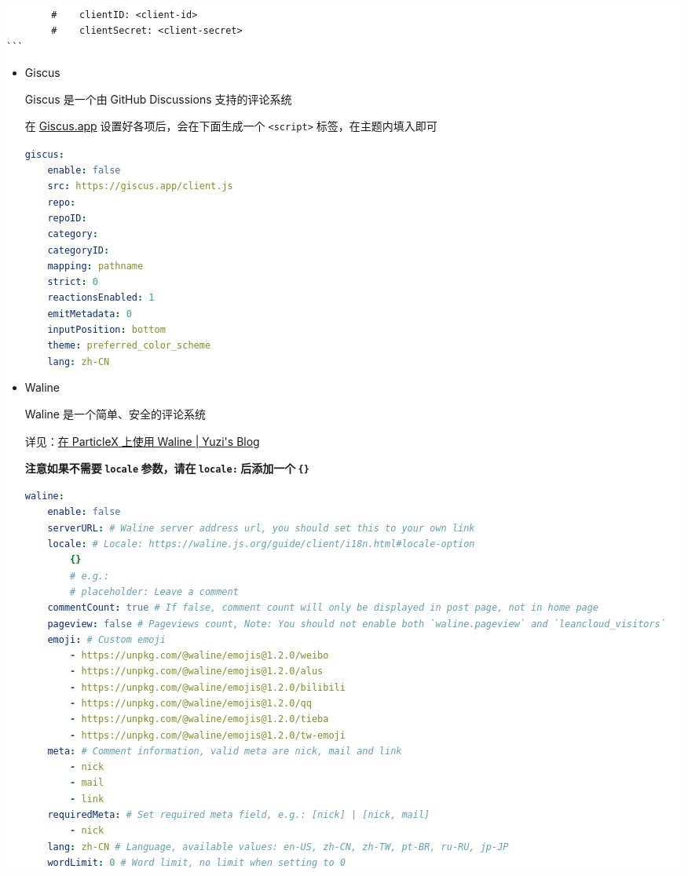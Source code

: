             #    clientID: <client-id>
            #    clientSecret: <client-secret>
    ```

-   Giscus

    Giscus 是一个由 GitHub Discussions 支持的评论系统

    在 [Giscus.app](https://giscus.app) 设置好各项后，会在下面生成一个 `<script>` 标签，在主题内填入即可

    ```yaml
    giscus:
        enable: false
        src: https://giscus.app/client.js
        repo:
        repoID:
        category:
        categoryID:
        mapping: pathname
        strict: 0
        reactionsEnabled: 1
        emitMetadata: 0
        inputPosition: bottom
        theme: preferred_color_scheme
        lang: zh-CN
    ```

-   Waline

    Waline 是一个简单、安全的评论系统

    详见：[在 ParticleX 上使用 Waline | Yuzi's Blog](https://blog.yuzi.dev/posts/bcb4ff00.html)

    **注意如果不需要 `locale` 参数，请在 `locale:` 后添加一个 `{}`**

    ```yaml
    waline:
        enable: false
        serverURL: # Waline server address url, you should set this to your own link
        locale: # Locale: https://waline.js.org/guide/client/i18n.html#locale-option
            {}
            # e.g.:
            # placeholder: Leave a comment
        commentCount: true # If false, comment count will only be displayed in post page, not in home page
        pageview: false # Pageviews count, Note: You should not enable both `waline.pageview` and `leancloud_visitors`
        emoji: # Custom emoji
            - https://unpkg.com/@waline/emojis@1.2.0/weibo
            - https://unpkg.com/@waline/emojis@1.2.0/alus
            - https://unpkg.com/@waline/emojis@1.2.0/bilibili
            - https://unpkg.com/@waline/emojis@1.2.0/qq
            - https://unpkg.com/@waline/emojis@1.2.0/tieba
            - https://unpkg.com/@waline/emojis@1.2.0/tw-emoji
        meta: # Comment information, valid meta are nick, mail and link
            - nick
            - mail
            - link
        requiredMeta: # Set required meta field, e.g.: [nick] | [nick, mail]
            - nick
        lang: zh-CN # Language, available values: en-US, zh-CN, zh-TW, pt-BR, ru-RU, jp-JP
        wordLimit: 0 # Word limit, no limit when setting to 0